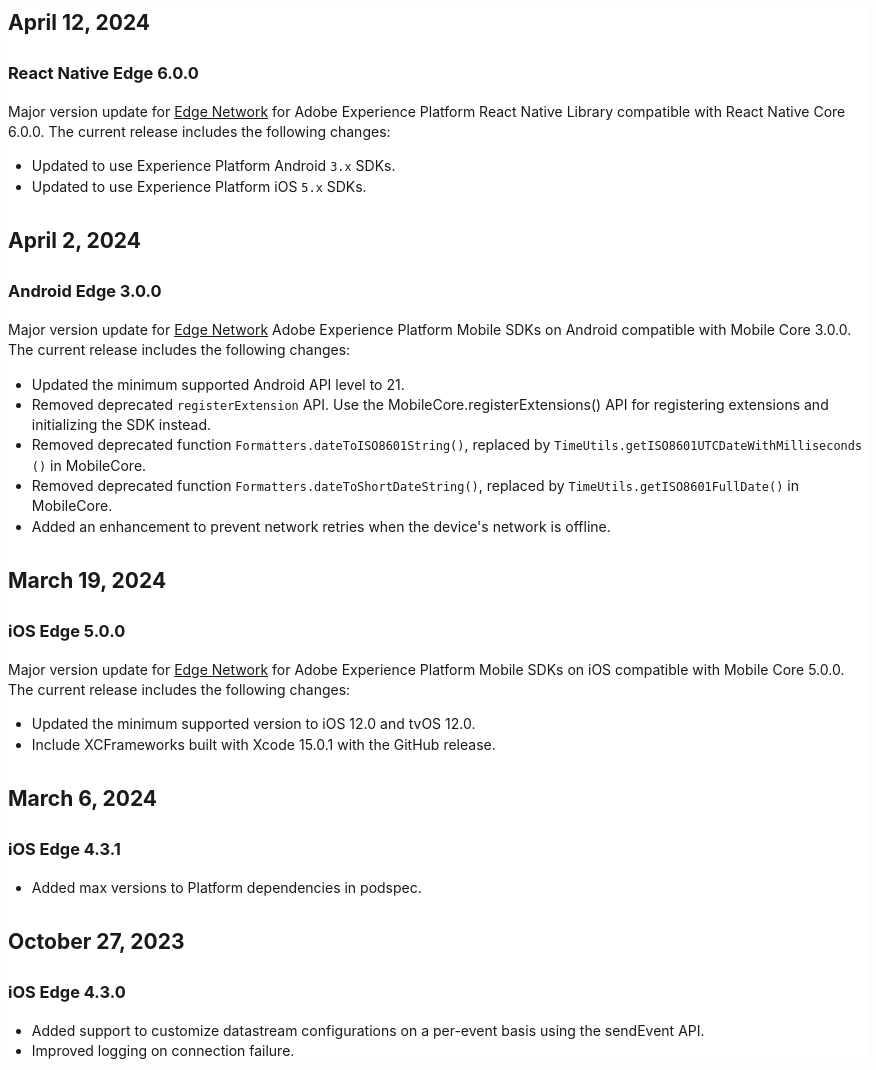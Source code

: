 ## April 12, 2024

### React Native Edge 6.0.0

Major version update for [Edge Network](https://github.com/adobe/aepsdk-react-native/tree/main/packages/edge) for Adobe Experience Platform React Native Library compatible with React Native Core 6.0.0. The current release includes the following changes:

* Updated to use Experience Platform Android `3.x` SDKs.
* Updated to use Experience Platform iOS `5.x` SDKs.

## April 2, 2024

### Android Edge 3.0.0

Major version update for [Edge Network](./index.md) Adobe Experience Platform Mobile SDKs on Android compatible with Mobile Core 3.0.0. The current release includes the following changes:

* Updated the minimum supported Android API level to 21.
* Removed deprecated `registerExtension` API. Use the MobileCore.registerExtensions() API for registering extensions and initializing the SDK instead.
* Removed deprecated function `Formatters.dateToISO8601String()`, replaced by `TimeUtils.getISO8601UTCDateWithMilliseconds()` in MobileCore.
* Removed deprecated function `Formatters.dateToShortDateString()`, replaced by `TimeUtils.getISO8601FullDate()` in MobileCore.
* Added an enhancement to prevent network retries when the device's network is offline.

## March 19, 2024

### iOS Edge 5.0.0

Major version update for [Edge Network](./index.md) for Adobe Experience Platform Mobile SDKs on iOS compatible with Mobile Core 5.0.0. The current release includes the following changes:

* Updated the minimum supported version to iOS 12.0 and tvOS 12.0.
* Include XCFrameworks built with Xcode 15.0.1 with the GitHub release.

## March 6, 2024

### iOS Edge 4.3.1

* Added max versions to Platform dependencies in podspec.

## October 27, 2023

### iOS Edge 4.3.0

* Added support to customize datastream configurations on a per-event basis using the sendEvent API.
* Improved logging on connection failure.
